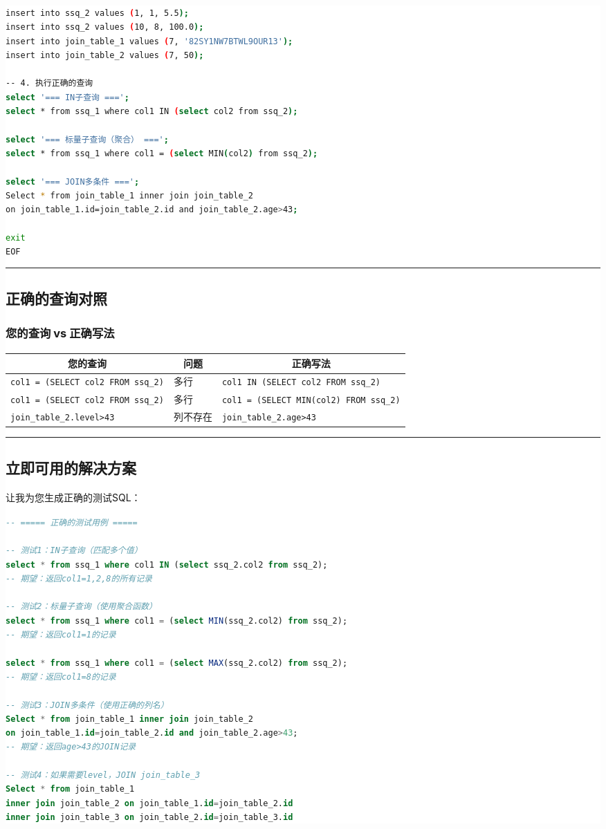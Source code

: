 ```bash
insert into ssq_2 values (1, 1, 5.5);
insert into ssq_2 values (10, 8, 100.0);
insert into join_table_1 values (7, '82SY1NW7BTWL9OUR13');
insert into join_table_2 values (7, 50);

-- 4. 执行正确的查询
select '=== IN子查询 ===';
select * from ssq_1 where col1 IN (select col2 from ssq_2);

select '=== 标量子查询（聚合） ===';
select * from ssq_1 where col1 = (select MIN(col2) from ssq_2);

select '=== JOIN多条件 ===';
Select * from join_table_1 inner join join_table_2 
on join_table_1.id=join_table_2.id and join_table_2.age>43;

exit
EOF
```

---

## 正确的查询对照

### 您的查询 vs 正确写法

| 您的查询 | 问题 | 正确写法 |
|---------|------|---------|
| `col1 = (SELECT col2 FROM ssq_2)` | 多行 | `col1 IN (SELECT col2 FROM ssq_2)` |
| `col1 = (SELECT col2 FROM ssq_2)` | 多行 | `col1 = (SELECT MIN(col2) FROM ssq_2)` |
| `join_table_2.level>43` | 列不存在 | `join_table_2.age>43` |

---

## 立即可用的解决方案

让我为您生成正确的测试SQL：

```sql
-- ===== 正确的测试用例 =====

-- 测试1：IN子查询（匹配多个值）
select * from ssq_1 where col1 IN (select ssq_2.col2 from ssq_2);
-- 期望：返回col1=1,2,8的所有记录

-- 测试2：标量子查询（使用聚合函数）
select * from ssq_1 where col1 = (select MIN(ssq_2.col2) from ssq_2);
-- 期望：返回col1=1的记录

select * from ssq_1 where col1 = (select MAX(ssq_2.col2) from ssq_2);
-- 期望：返回col1=8的记录

-- 测试3：JOIN多条件（使用正确的列名）
Select * from join_table_1 inner join join_table_2 
on join_table_1.id=join_table_2.id and join_table_2.age>43;
-- 期望：返回age>43的JOIN记录

-- 测试4：如果需要level，JOIN join_table_3
Select * from join_table_1 
inner join join_table_2 on join_table_1.id=join_table_2.id 
inner join join_table_3 on join_table_2.id=join_table_3.id 
```